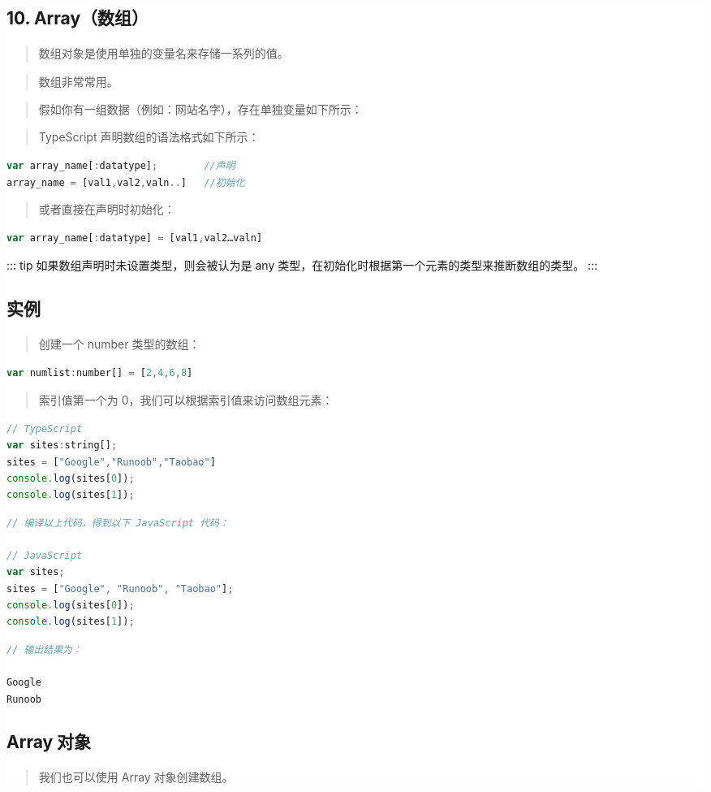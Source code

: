 ## 10. Array（数组）
> 数组对象是使用单独的变量名来存储一系列的值。

> 数组非常常用。

> 假如你有一组数据（例如：网站名字），存在单独变量如下所示：

> TypeScript 声明数组的语法格式如下所示：
``` js
var array_name[:datatype];        //声明 
array_name = [val1,val2,valn..]   //初始化
```
> 或者直接在声明时初始化：
``` js
var array_name[:datatype] = [val1,val2…valn]
```
::: tip
如果数组声明时未设置类型，则会被认为是 any 类型，在初始化时根据第一个元素的类型来推断数组的类型。
:::

## 实例
> 创建一个 number 类型的数组：

``` js
var numlist:number[] = [2,4,6,8]
```

> 索引值第一个为 0，我们可以根据索引值来访问数组元素：

``` js
// TypeScript
var sites:string[]; 
sites = ["Google","Runoob","Taobao"] 
console.log(sites[0]); 
console.log(sites[1]);
```

``` js
// 编译以上代码，得到以下 JavaScript 代码：

// JavaScript
var sites;
sites = ["Google", "Runoob", "Taobao"];
console.log(sites[0]);
console.log(sites[1]);
```

``` js
// 输出结果为：

Google
Runoob
```

## Array 对象
> 我们也可以使用 Array 对象创建数组。

